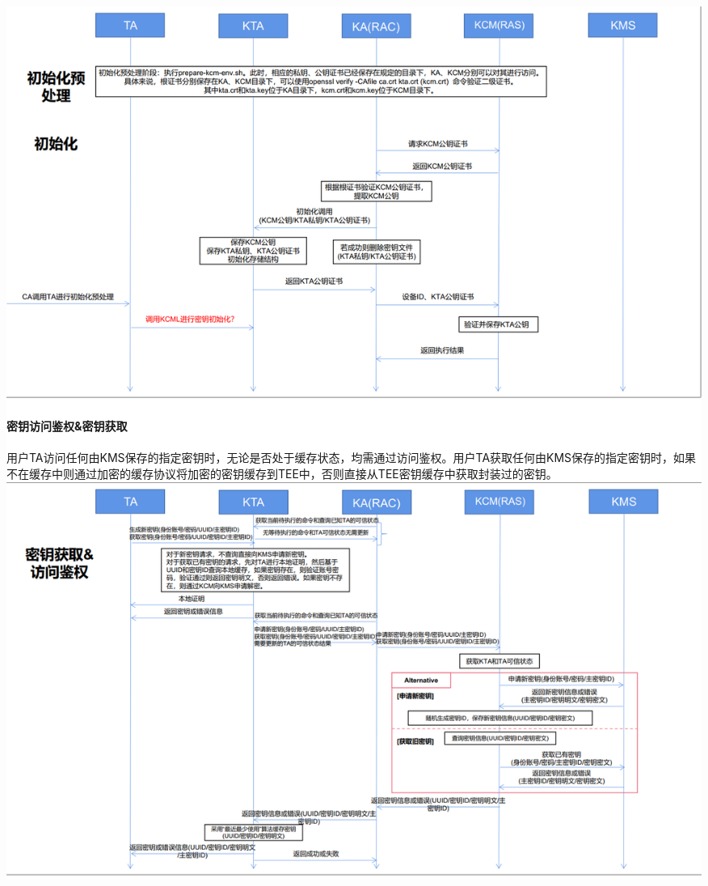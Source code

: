 ![img](./key_cache_manage/key_cache_manage_1.png "密钥缓存初始化")

#### 密钥访问鉴权&密钥获取

用户TA访问任何由KMS保存的指定密钥时，无论是否处于缓存状态，均需通过访问鉴权。用户TA获取任何由KMS保存的指定密钥时，如果不在缓存中则通过加密的缓存协议将加密的密钥缓存到TEE中，否则直接从TEE密钥缓存中获取封装过的密钥。
![img](./key_cache_manage/key_cache_manage_2.png "密钥访问鉴权&密钥获取")
